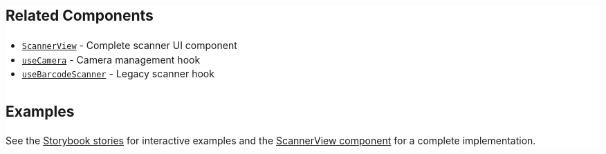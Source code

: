## Related Components

- [`ScannerView`](../modules/scanner-view.md) - Complete scanner UI component
- [`useCamera`](./use-camera.md) - Camera management hook
- [`useBarcodeScanner`](./use-barcode-scanner.md) - Legacy scanner hook

## Examples

See the [Storybook stories](../../src/hooks/use-qr-scanner.stories.tsx) for interactive examples and the [ScannerView component](../modules/scanner-view.md) for a complete implementation.